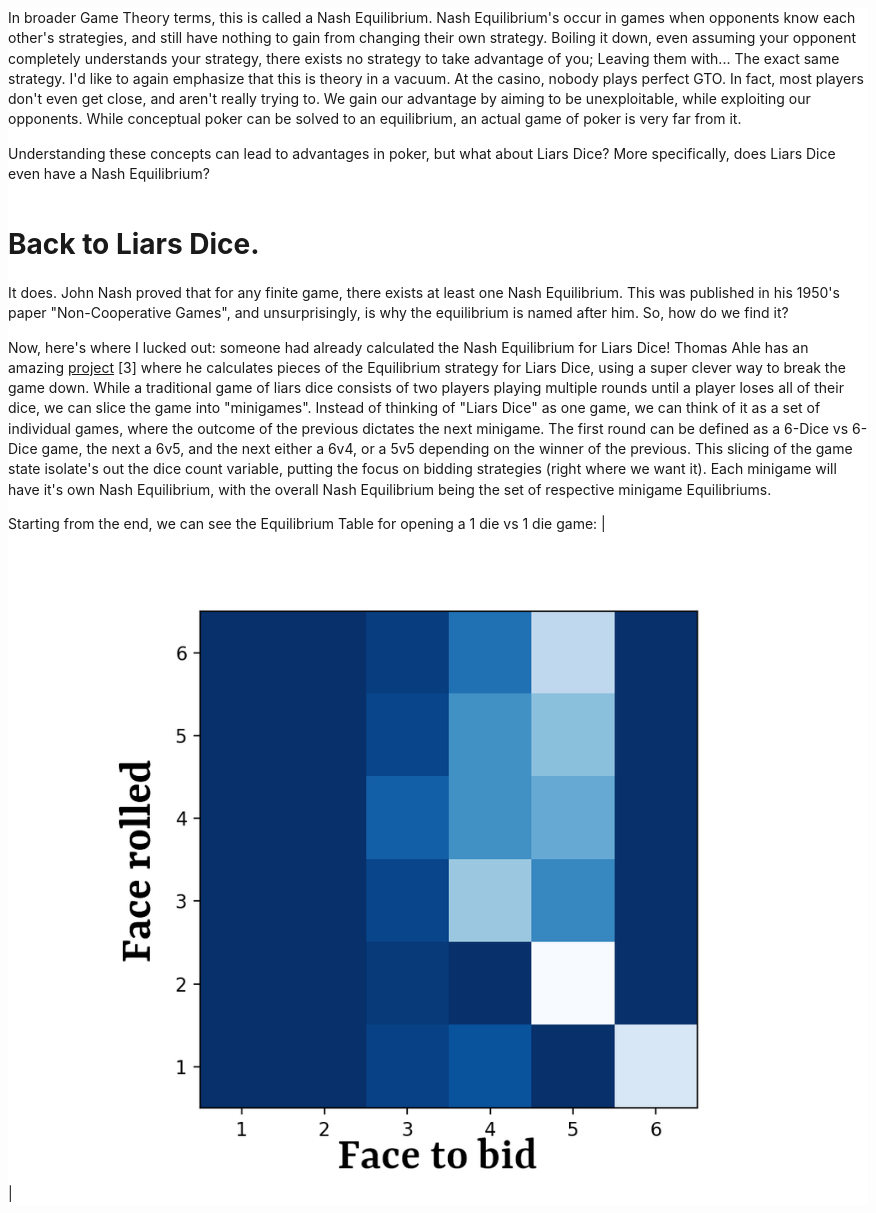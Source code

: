 In broader Game Theory terms, this is called a Nash Equilibrium. Nash Equilibrium's occur in games when opponents know each other's strategies, and still have nothing to gain from changing their own strategy. Boiling it down, even assuming your opponent completely understands your strategy, there exists no strategy to take advantage of you; Leaving them with... The exact same strategy. I'd like to again emphasize that this is theory in a vacuum. At the casino, nobody plays perfect GTO. In fact, most players don't even get close, and aren't really trying to.  We gain our advantage by aiming to be unexploitable, while exploiting our opponents. While conceptual poker can be solved to an equilibrium, an actual game of poker is very far from it.

Understanding these concepts can lead to advantages in poker, but what about Liars Dice? More specifically, does Liars Dice even have a Nash Equilibrium? 

# Back to Liars Dice.

It does. John Nash proved that for any finite game, there exists at least one Nash Equilibrium. This was published in his 1950's paper "Non-Cooperative Games", and unsurprisingly, is why the equilibrium is named after him. So, how do we find it? 

Now, here's where I lucked out: someone had already calculated the Nash Equilibrium for Liars Dice! Thomas Ahle has an amazing [project](https://github.com/thomasahle/snyd) [3] where he calculates pieces of the Equilibrium strategy for Liars Dice, using a super clever way to break the game down. While a traditional game of liars dice consists of two players playing multiple rounds until a player loses all of their dice, we can slice the game into "minigames". Instead of thinking of "Liars Dice" as one game, we can think of it as a set of individual games, where the outcome of the previous dictates the next minigame. The first round can be defined as a 6-Dice vs 6-Dice game, the next a 6v5, and the next either a 6v4, or a 5v5 depending on the winner of the previous. This slicing of the game state isolate's out the dice count variable, putting the focus on bidding strategies (right where we want it). Each minigame will have it's own Nash Equilibrium, with the overall Nash Equilibrium being the set of respective minigame Equilibriums.

Starting from the end, we can see the Equilibrium Table for opening a 1 die vs 1 die game: 
|![image Liars Dice Equilibrium](1-1.png) |
